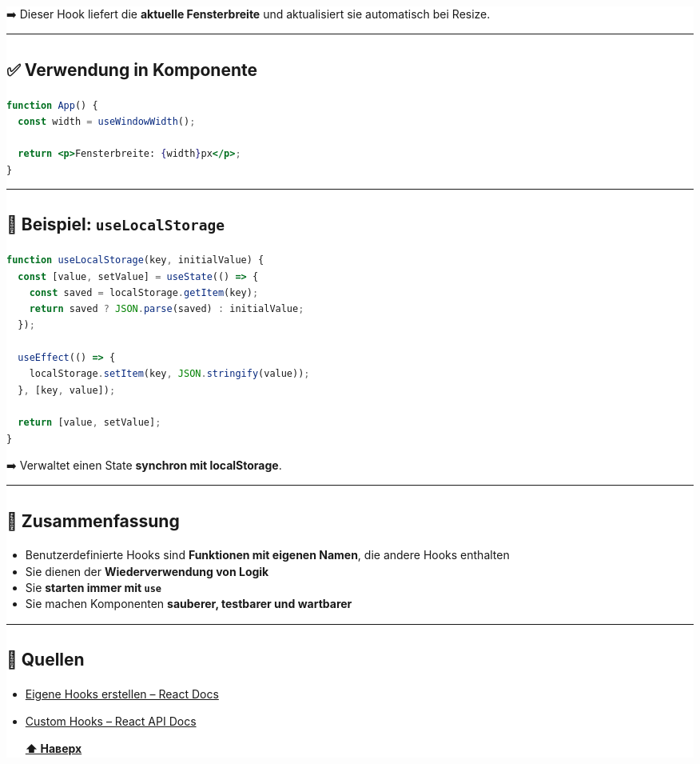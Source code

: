 ➡️ Dieser Hook liefert die **aktuelle Fensterbreite** und aktualisiert sie automatisch bei Resize.

---

## ✅ Verwendung in Komponente

```jsx
function App() {
  const width = useWindowWidth();

  return <p>Fensterbreite: {width}px</p>;
}
```

---

## 🔁 Beispiel: `useLocalStorage`

```jsx
function useLocalStorage(key, initialValue) {
  const [value, setValue] = useState(() => {
    const saved = localStorage.getItem(key);
    return saved ? JSON.parse(saved) : initialValue;
  });

  useEffect(() => {
    localStorage.setItem(key, JSON.stringify(value));
  }, [key, value]);

  return [value, setValue];
}
```

➡️ Verwaltet einen State **synchron mit localStorage**.

---

## 📝 Zusammenfassung

- Benutzerdefinierte Hooks sind **Funktionen mit eigenen Namen**, die andere Hooks enthalten
- Sie dienen der **Wiederverwendung von Logik**
- Sie **starten immer mit `use`**
- Sie machen Komponenten **sauberer, testbarer und wartbarer**

---

## 🔗 Quellen

- [Eigene Hooks erstellen – React Docs](https://react.dev/learn/reusing-logic-with-custom-hooks)  
- [Custom Hooks – React API Docs](https://react.dev/reference/react#custom-hooks)

  **[⬆ Наверх](#top)**
